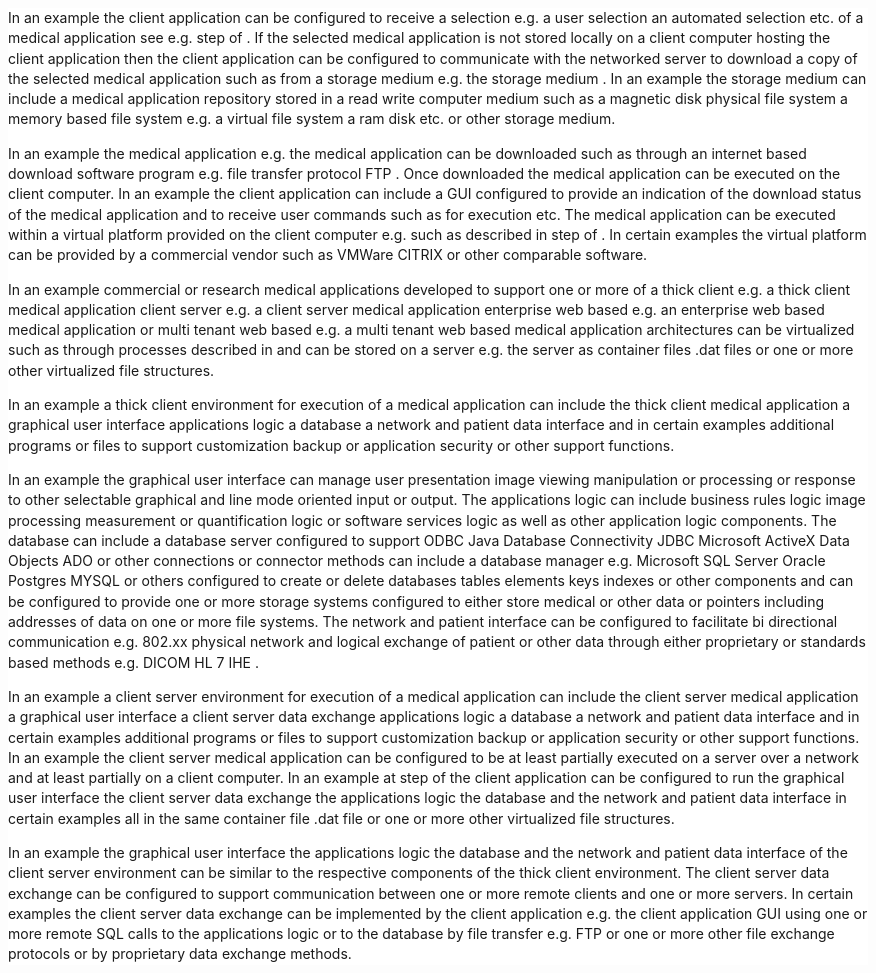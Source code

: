In an example the client application can be configured to receive a selection e.g. a user selection an automated selection etc. of a medical application see e.g. step of . If the selected medical application is not stored locally on a client computer hosting the client application then the client application can be configured to communicate with the networked server to download a copy of the selected medical application such as from a storage medium e.g. the storage medium . In an example the storage medium can include a medical application repository stored in a read write computer medium such as a magnetic disk physical file system a memory based file system e.g. a virtual file system a ram disk etc. or other storage medium.

In an example the medical application e.g. the medical application can be downloaded such as through an internet based download software program e.g. file transfer protocol FTP . Once downloaded the medical application can be executed on the client computer. In an example the client application can include a GUI configured to provide an indication of the download status of the medical application and to receive user commands such as for execution etc. The medical application can be executed within a virtual platform provided on the client computer e.g. such as described in step of . In certain examples the virtual platform can be provided by a commercial vendor such as VMWare CITRIX or other comparable software.

In an example commercial or research medical applications developed to support one or more of a thick client e.g. a thick client medical application client server e.g. a client server medical application enterprise web based e.g. an enterprise web based medical application or multi tenant web based e.g. a multi tenant web based medical application architectures can be virtualized such as through processes described in and can be stored on a server e.g. the server as container files .dat files or one or more other virtualized file structures.

In an example a thick client environment for execution of a medical application can include the thick client medical application a graphical user interface applications logic a database a network and patient data interface and in certain examples additional programs or files to support customization backup or application security or other support functions.

In an example the graphical user interface can manage user presentation image viewing manipulation or processing or response to other selectable graphical and line mode oriented input or output. The applications logic can include business rules logic image processing measurement or quantification logic or software services logic as well as other application logic components. The database can include a database server configured to support ODBC Java Database Connectivity JDBC Microsoft ActiveX Data Objects ADO or other connections or connector methods can include a database manager e.g. Microsoft SQL Server Oracle Postgres MYSQL or others configured to create or delete databases tables elements keys indexes or other components and can be configured to provide one or more storage systems configured to either store medical or other data or pointers including addresses of data on one or more file systems. The network and patient interface can be configured to facilitate bi directional communication e.g. 802.xx physical network and logical exchange of patient or other data through either proprietary or standards based methods e.g. DICOM HL 7 IHE .

In an example a client server environment for execution of a medical application can include the client server medical application a graphical user interface a client server data exchange applications logic a database a network and patient data interface and in certain examples additional programs or files to support customization backup or application security or other support functions. In an example the client server medical application can be configured to be at least partially executed on a server over a network and at least partially on a client computer. In an example at step of the client application can be configured to run the graphical user interface the client server data exchange the applications logic the database and the network and patient data interface in certain examples all in the same container file .dat file or one or more other virtualized file structures.

In an example the graphical user interface the applications logic the database and the network and patient data interface of the client server environment can be similar to the respective components of the thick client environment. The client server data exchange can be configured to support communication between one or more remote clients and one or more servers. In certain examples the client server data exchange can be implemented by the client application e.g. the client application GUI using one or more remote SQL calls to the applications logic or to the database by file transfer e.g. FTP or one or more other file exchange protocols or by proprietary data exchange methods.
